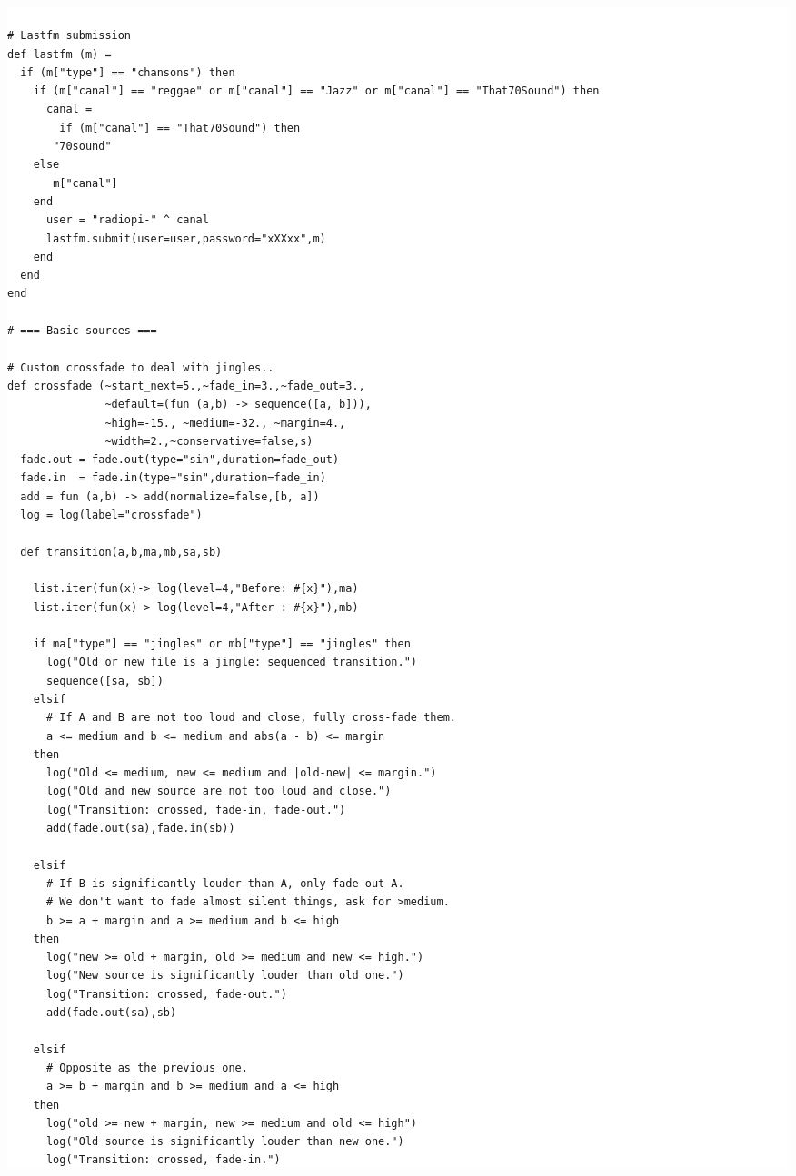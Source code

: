 ```liquidsoap

# Lastfm submission
def lastfm (m) = 
  if (m["type"] == "chansons") then
    if (m["canal"] == "reggae" or m["canal"] == "Jazz" or m["canal"] == "That70Sound") then
      canal = 
        if (m["canal"] == "That70Sound") then 
       "70sound" 
    else 
       m["canal"]
    end
      user = "radiopi-" ^ canal
      lastfm.submit(user=user,password="xXXxx",m)
    end
  end
end 

# === Basic sources ===

# Custom crossfade to deal with jingles..
def crossfade (~start_next=5.,~fade_in=3.,~fade_out=3.,
               ~default=(fun (a,b) -> sequence([a, b])),
               ~high=-15., ~medium=-32., ~margin=4.,
               ~width=2.,~conservative=false,s)
  fade.out = fade.out(type="sin",duration=fade_out)
  fade.in  = fade.in(type="sin",duration=fade_in)
  add = fun (a,b) -> add(normalize=false,[b, a])
  log = log(label="crossfade")

  def transition(a,b,ma,mb,sa,sb)

    list.iter(fun(x)-> log(level=4,"Before: #{x}"),ma)
    list.iter(fun(x)-> log(level=4,"After : #{x}"),mb)

    if ma["type"] == "jingles" or mb["type"] == "jingles" then
      log("Old or new file is a jingle: sequenced transition.")
      sequence([sa, sb])
    elsif
      # If A and B are not too loud and close, fully cross-fade them.
      a <= medium and b <= medium and abs(a - b) <= margin
    then
      log("Old <= medium, new <= medium and |old-new| <= margin.")
      log("Old and new source are not too loud and close.")
      log("Transition: crossed, fade-in, fade-out.")
      add(fade.out(sa),fade.in(sb))

    elsif
      # If B is significantly louder than A, only fade-out A.
      # We don't want to fade almost silent things, ask for >medium.
      b >= a + margin and a >= medium and b <= high
    then
      log("new >= old + margin, old >= medium and new <= high.")
      log("New source is significantly louder than old one.")
      log("Transition: crossed, fade-out.")
      add(fade.out(sa),sb)

    elsif
      # Opposite as the previous one.
      a >= b + margin and b >= medium and a <= high
    then
      log("old >= new + margin, new >= medium and old <= high")
      log("Old source is significantly louder than new one.")
      log("Transition: crossed, fade-in.")
```